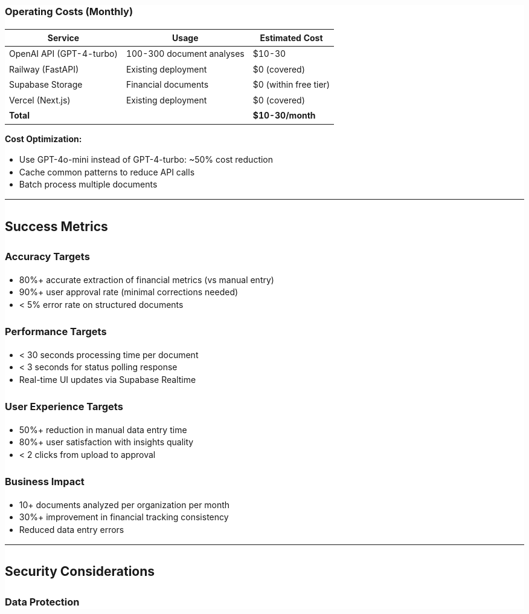 ### Operating Costs (Monthly)

| Service | Usage | Estimated Cost |
|---------|-------|----------------|
| OpenAI API (GPT-4-turbo) | 100-300 document analyses | $10-30 |
| Railway (FastAPI) | Existing deployment | $0 (covered) |
| Supabase Storage | Financial documents | $0 (within free tier) |
| Vercel (Next.js) | Existing deployment | $0 (covered) |
| **Total** | | **$10-30/month** |

**Cost Optimization:**

- Use GPT-4o-mini instead of GPT-4-turbo: ~50% cost reduction
- Cache common patterns to reduce API calls
- Batch process multiple documents

---

## Success Metrics

### Accuracy Targets

- 80%+ accurate extraction of financial metrics (vs manual entry)
- 90%+ user approval rate (minimal corrections needed)
- < 5% error rate on structured documents

### Performance Targets

- < 30 seconds processing time per document
- < 3 seconds for status polling response
- Real-time UI updates via Supabase Realtime

### User Experience Targets

- 50%+ reduction in manual data entry time
- 80%+ user satisfaction with insights quality
- < 2 clicks from upload to approval

### Business Impact

- 10+ documents analyzed per organization per month
- 30%+ improvement in financial tracking consistency
- Reduced data entry errors

---

## Security Considerations

### Data Protection

